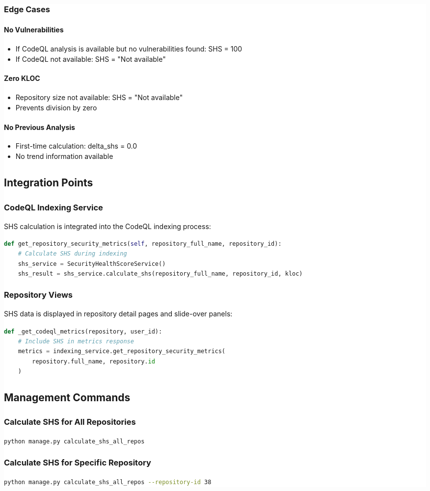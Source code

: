 ### Edge Cases

#### No Vulnerabilities
- If CodeQL analysis is available but no vulnerabilities found: SHS = 100
- If CodeQL not available: SHS = "Not available"

#### Zero KLOC
- Repository size not available: SHS = "Not available"
- Prevents division by zero

#### No Previous Analysis
- First-time calculation: delta_shs = 0.0
- No trend information available

## Integration Points

### CodeQL Indexing Service

SHS calculation is integrated into the CodeQL indexing process:

```python
def get_repository_security_metrics(self, repository_full_name, repository_id):
    # Calculate SHS during indexing
    shs_service = SecurityHealthScoreService()
    shs_result = shs_service.calculate_shs(repository_full_name, repository_id, kloc)
```

### Repository Views

SHS data is displayed in repository detail pages and slide-over panels:

```python
def _get_codeql_metrics(repository, user_id):
    # Include SHS in metrics response
    metrics = indexing_service.get_repository_security_metrics(
        repository.full_name, repository.id
    )
```

## Management Commands

### Calculate SHS for All Repositories

```bash
python manage.py calculate_shs_all_repos
```

### Calculate SHS for Specific Repository

```bash
python manage.py calculate_shs_all_repos --repository-id 38
```
